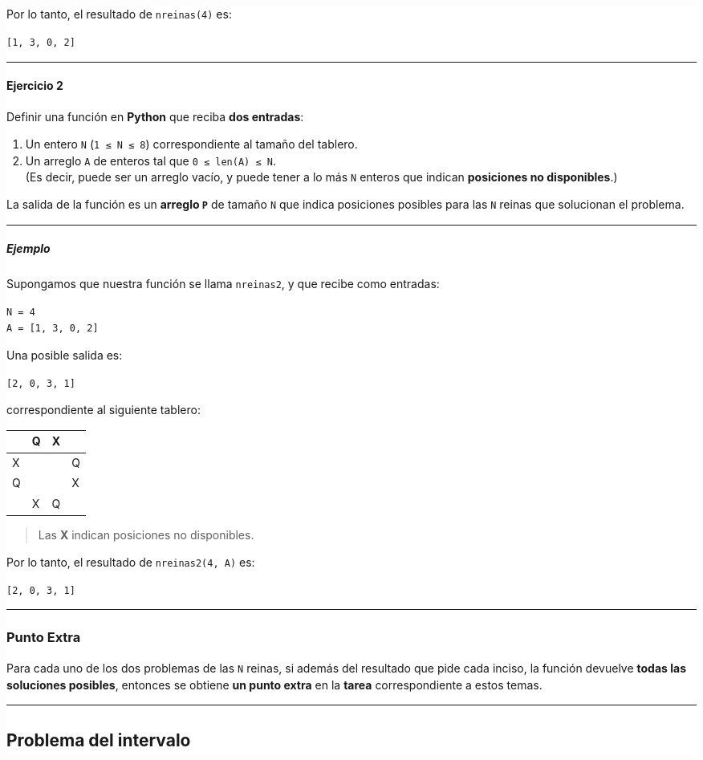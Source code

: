 Por lo tanto, el resultado de `nreinas(4)` es:

`[1, 3, 0, 2]`

---

#### Ejercicio 2

Definir una función en **Python** que reciba **dos entradas**:

1. Un entero `N` (`1 ≤ N ≤ 8`) correspondiente al tamaño del tablero.  
2. Un arreglo `A` de enteros tal que `0 ≤ len(A) ≤ N`.  
   (Es decir, puede ser un arreglo vacío, y puede tener a lo más `N` enteros que indican **posiciones no disponibles**.)

La salida de la función es un **arreglo `P`** de tamaño `N` que indica posiciones posibles para las `N` reinas que solucionan el problema.

---

##### Ejemplo

Supongamos que nuestra función se llama `nreinas2`, y que recibe como entradas:

`N = 4`  
`A = [1, 3, 0, 2]`

Una posible salida es:

`[2, 0, 3, 1]`

correspondiente al siguiente tablero:

|   | Q | X |   |
|---|---|---|---|
| X |   |   | Q |
| Q |   |   | X |
|   | X | Q |   |

> Las **X** indican posiciones no disponibles.

Por lo tanto, el resultado de `nreinas2(4, A)` es:

`[2, 0, 3, 1]`

---

### Punto Extra

Para cada uno de los dos problemas de las `N` reinas, si además del resultado que pide cada inciso, la función devuelve **todas las soluciones posibles**, entonces se obtiene **un punto extra** en la **tarea** correspondiente a estos temas.

---

## Problema del intervalo
